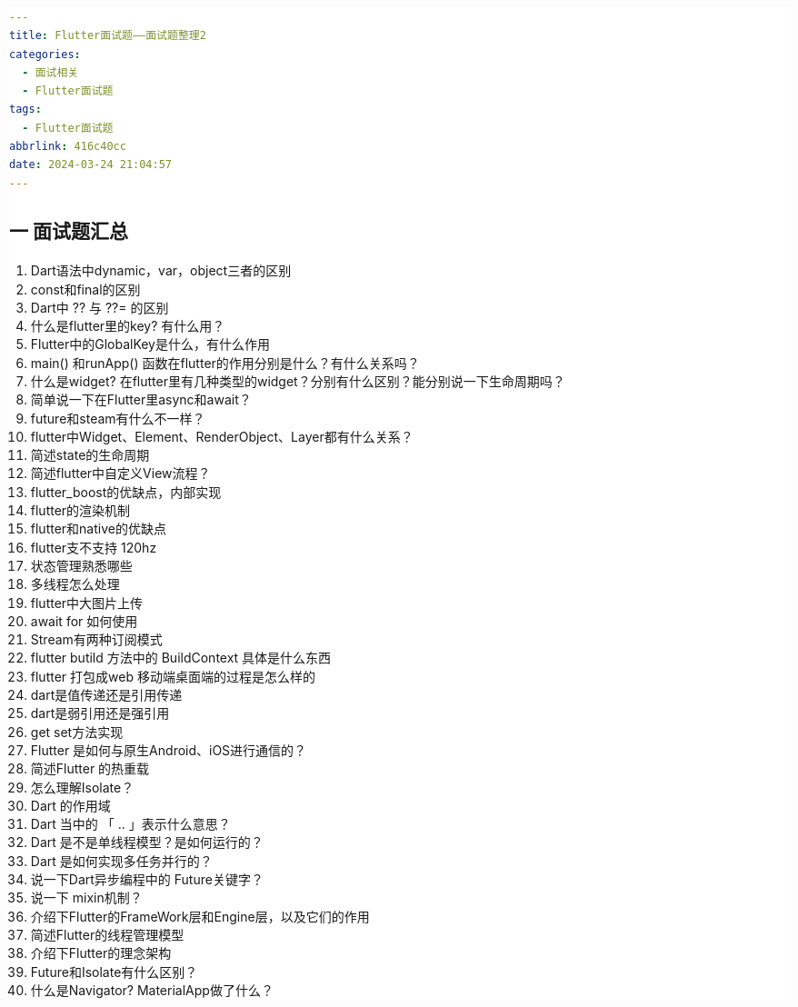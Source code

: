 ```yaml
---
title: Flutter面试题——面试题整理2
categories:
  - 面试相关
  - Flutter面试题
tags:
  - Flutter面试题
abbrlink: 416c40cc
date: 2024-03-24 21:04:57
---
```

## 一 面试题汇总

1. Dart语法中dynamic，var，object三者的区别
2. const和final的区别
3. Dart中 ?? 与 ??= 的区别
4. 什么是flutter里的key? 有什么用？
5. Flutter中的GlobalKey是什么，有什么作用
6. main() 和runApp() 函数在flutter的作用分别是什么？有什么关系吗？
7. 什么是widget? 在flutter里有几种类型的widget？分别有什么区别？能分别说一下生命周期吗？
8. 简单说一下在Flutter里async和await？
9. future和steam有什么不一样？
10. flutter中Widget、Element、RenderObject、Layer都有什么关系？
11. 简述state的生命周期
12. 简述flutter中自定义View流程？
13. flutter_boost的优缺点，内部实现
14. flutter的渲染机制
15. flutter和native的优缺点
16. flutter支不支持 120hz
17. 状态管理熟悉哪些
18. 多线程怎么处理
19. flutter中大图片上传
20. await for 如何使用
21. Stream有两种订阅模式
22. flutter butild 方法中的 BuildContext 具体是什么东西
23. flutter 打包成web 移动端桌面端的过程是怎么样的
24. dart是值传递还是引用传递
25. dart是弱引用还是强引用
26. get set方法实现
27. Flutter 是如何与原生Android、iOS进行通信的？
28. 简述Flutter 的热重载
29. 怎么理解Isolate？
30. Dart 的作用域
31. Dart 当中的 「 .. 」表示什么意思？
32. Dart 是不是单线程模型？是如何运行的？
33. Dart 是如何实现多任务并行的？
34. 说一下Dart异步编程中的 Future关键字？
35. 说一下 mixin机制？
36. 介绍下Flutter的FrameWork层和Engine层，以及它们的作用
37. 简述Flutter的线程管理模型
38. 介绍下Flutter的理念架构
39.  Future和Isolate有什么区别？
40. 什么是Navigator? MaterialApp做了什么？

